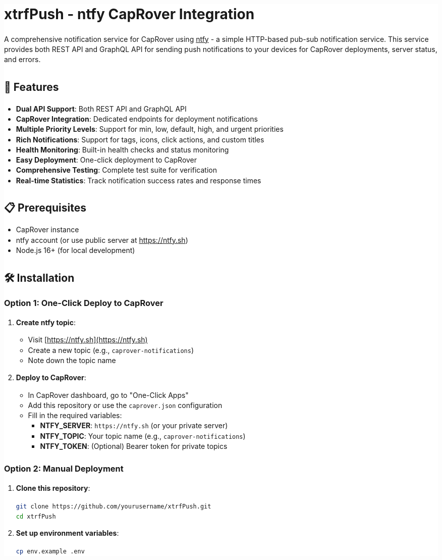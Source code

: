 # xtrfPush - ntfy CapRover Integration

A comprehensive notification service for CapRover using [ntfy](https://ntfy.sh) - a simple HTTP-based pub-sub notification service. This service provides both REST API and GraphQL API for sending push notifications to your devices for CapRover deployments, server status, and errors.

## 🚀 Features

- **Dual API Support**: Both REST API and GraphQL API
- **CapRover Integration**: Dedicated endpoints for deployment notifications
- **Multiple Priority Levels**: Support for min, low, default, high, and urgent priorities
- **Rich Notifications**: Support for tags, icons, click actions, and custom titles
- **Health Monitoring**: Built-in health checks and status monitoring
- **Easy Deployment**: One-click deployment to CapRover
- **Comprehensive Testing**: Complete test suite for verification
- **Real-time Statistics**: Track notification success rates and response times

## 📋 Prerequisites

- CapRover instance
- ntfy account (or use public server at https://ntfy.sh)
- Node.js 16+ (for local development)

## 🛠️ Installation

### Option 1: One-Click Deploy to CapRover

1. **Create ntfy topic**:
   - Visit [https://ntfy.sh](https://ntfy.sh)
   - Create a new topic (e.g., `caprover-notifications`)
   - Note down the topic name

2. **Deploy to CapRover**:
   - In CapRover dashboard, go to "One-Click Apps"
   - Add this repository or use the `caprover.json` configuration
   - Fill in the required variables:
     - **NTFY_SERVER**: `https://ntfy.sh` (or your private server)
     - **NTFY_TOPIC**: Your topic name (e.g., `caprover-notifications`)
     - **NTFY_TOKEN**: (Optional) Bearer token for private topics

### Option 2: Manual Deployment

1. **Clone this repository**:
   ```bash
   git clone https://github.com/yourusername/xtrfPush.git
   cd xtrfPush
   ```

2. **Set up environment variables**:
   ```bash
   cp env.example .env
   ```
   